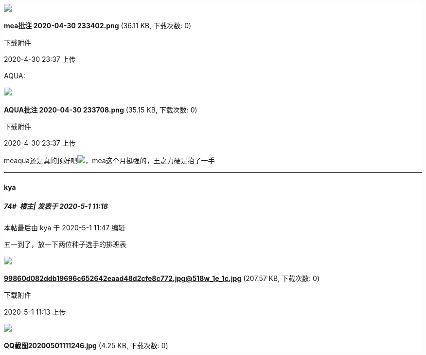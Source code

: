 
<img src="https://img.saraba1st.com/forum/202004/30/233725h6azychysiuimyug.png" referrerpolicy="no-referrer">


<strong>mea批注 2020-04-30 233402.png</strong> (36.11 KB, 下载次数: 0)

下载附件

2020-4-30 23:37 上传





 AQUA:


<img src="https://img.saraba1st.com/forum/202004/30/233741givv5i41qq53vpg1.png" referrerpolicy="no-referrer">


<strong>AQUA批注 2020-04-30 233708.png</strong> (35.15 KB, 下载次数: 0)

下载附件

2020-4-30 23:37 上传






meaqua还是真的顶好吧<img src="https://static.saraba1st.com/image/smiley/face2017/037.png" referrerpolicy="no-referrer">，mea这个月挺强的，王之力硬是抬了一手







-----

####  kya  
##### 74#         楼主| 发表于 2020-5-1 11:18



 本帖最后由 kya 于 2020-5-1 11:47 编辑 

五一到了，放一下两位种子选手的排班表

<img src="https://img.saraba1st.com/forum/202005/01/111326ty39jtcv8tktztm3.jpg" referrerpolicy="no-referrer">


<strong>99860d082ddb19696c652642eaad48d2cfe8c772.jpg@518w_1e_1c.jpg</strong> (207.57 KB, 下载次数: 0)

下载附件

2020-5-1 11:13 上传






<img src="https://img.saraba1st.com/forum/202005/01/111327lryhy488ru45h805.jpg" referrerpolicy="no-referrer">


<strong>QQ截图20200501111246.jpg</strong> (4.25 KB, 下载次数: 0)
